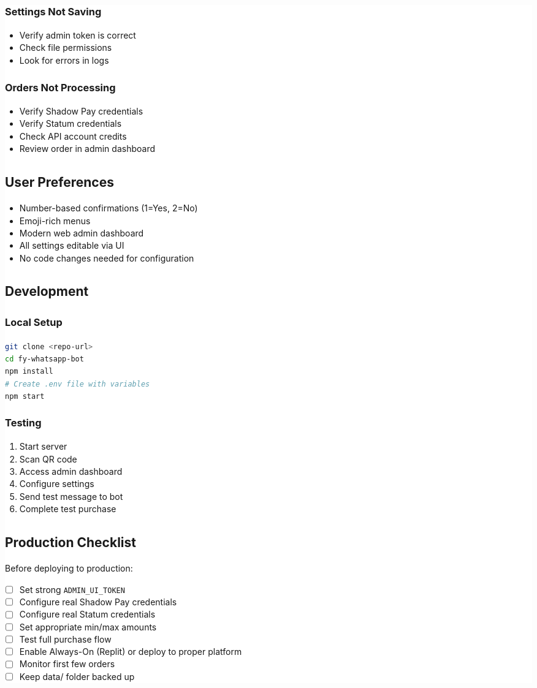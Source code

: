 ### Settings Not Saving
- Verify admin token is correct
- Check file permissions
- Look for errors in logs

### Orders Not Processing
- Verify Shadow Pay credentials
- Verify Statum credentials
- Check API account credits
- Review order in admin dashboard

## User Preferences
- Number-based confirmations (1=Yes, 2=No)
- Emoji-rich menus
- Modern web admin dashboard
- All settings editable via UI
- No code changes needed for configuration

## Development

### Local Setup
```bash
git clone <repo-url>
cd fy-whatsapp-bot
npm install
# Create .env file with variables
npm start
```

### Testing
1. Start server
2. Scan QR code
3. Access admin dashboard
4. Configure settings
5. Send test message to bot
6. Complete test purchase

## Production Checklist

Before deploying to production:
- [ ] Set strong `ADMIN_UI_TOKEN`
- [ ] Configure real Shadow Pay credentials
- [ ] Configure real Statum credentials
- [ ] Set appropriate min/max amounts
- [ ] Test full purchase flow
- [ ] Enable Always-On (Replit) or deploy to proper platform
- [ ] Monitor first few orders
- [ ] Keep data/ folder backed up
